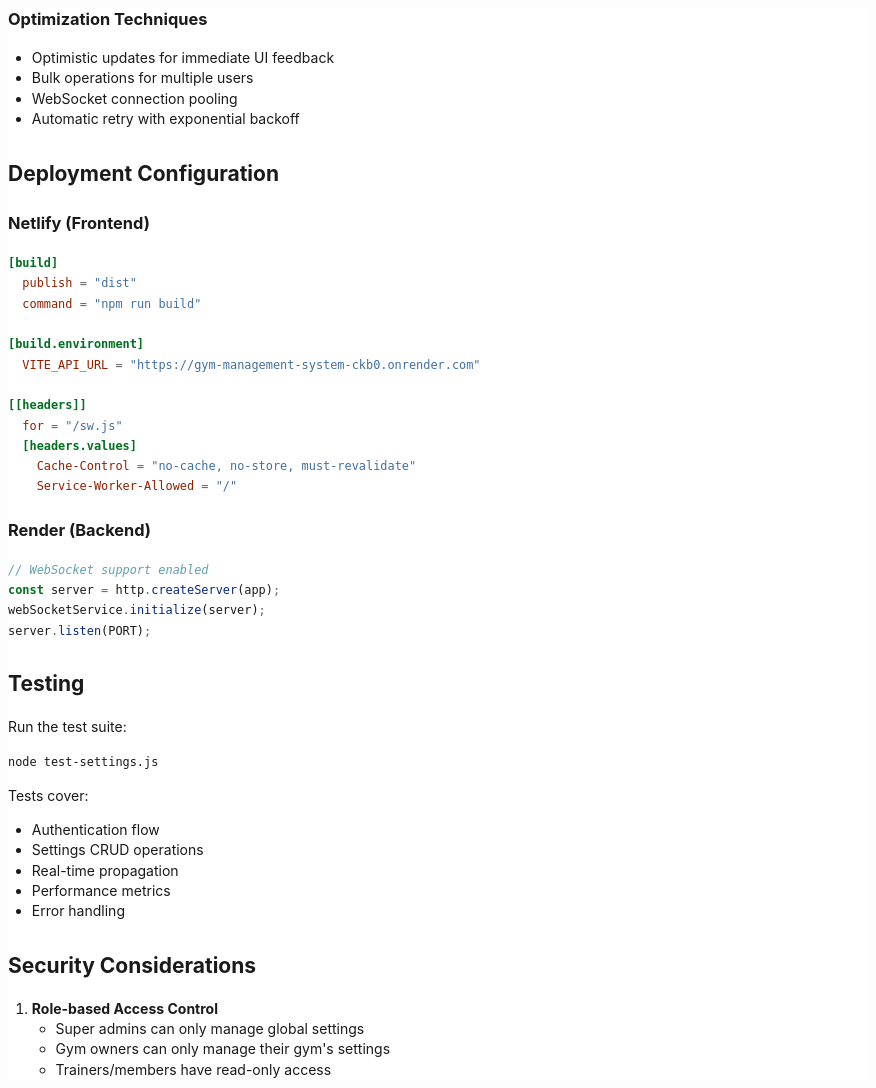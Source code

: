 ### Optimization Techniques
- Optimistic updates for immediate UI feedback
- Bulk operations for multiple users
- WebSocket connection pooling
- Automatic retry with exponential backoff

## Deployment Configuration

### Netlify (Frontend)
```toml
[build]
  publish = "dist"
  command = "npm run build"

[build.environment]
  VITE_API_URL = "https://gym-management-system-ckb0.onrender.com"

[[headers]]
  for = "/sw.js"
  [headers.values]
    Cache-Control = "no-cache, no-store, must-revalidate"
    Service-Worker-Allowed = "/"
```

### Render (Backend)
```javascript
// WebSocket support enabled
const server = http.createServer(app);
webSocketService.initialize(server);
server.listen(PORT);
```

## Testing

Run the test suite:
```bash
node test-settings.js
```

Tests cover:
- Authentication flow
- Settings CRUD operations
- Real-time propagation
- Performance metrics
- Error handling

## Security Considerations

1. **Role-based Access Control**
   - Super admins can only manage global settings
   - Gym owners can only manage their gym's settings
   - Trainers/members have read-only access
